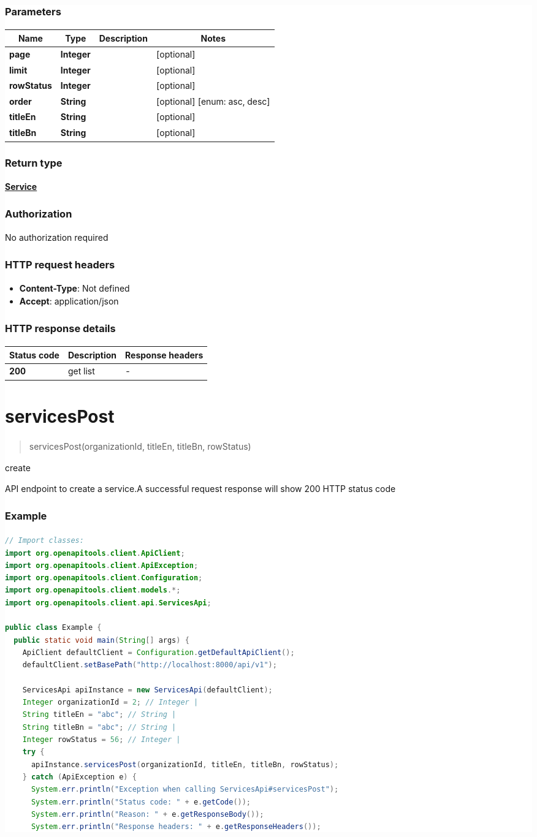### Parameters

Name | Type | Description  | Notes
------------- | ------------- | ------------- | -------------
 **page** | **Integer**|  | [optional]
 **limit** | **Integer**|  | [optional]
 **rowStatus** | **Integer**|  | [optional]
 **order** | **String**|  | [optional] [enum: asc, desc]
 **titleEn** | **String**|  | [optional]
 **titleBn** | **String**|  | [optional]

### Return type

[**Service**](Service.md)

### Authorization

No authorization required

### HTTP request headers

 - **Content-Type**: Not defined
 - **Accept**: application/json

### HTTP response details
| Status code | Description | Response headers |
|-------------|-------------|------------------|
**200** | get list |  -  |

<a name="servicesPost"></a>
# **servicesPost**
> servicesPost(organizationId, titleEn, titleBn, rowStatus)

create

API endpoint to create a service.A successful request response will show 200 HTTP status code

### Example
```java
// Import classes:
import org.openapitools.client.ApiClient;
import org.openapitools.client.ApiException;
import org.openapitools.client.Configuration;
import org.openapitools.client.models.*;
import org.openapitools.client.api.ServicesApi;

public class Example {
  public static void main(String[] args) {
    ApiClient defaultClient = Configuration.getDefaultApiClient();
    defaultClient.setBasePath("http://localhost:8000/api/v1");

    ServicesApi apiInstance = new ServicesApi(defaultClient);
    Integer organizationId = 2; // Integer | 
    String titleEn = "abc"; // String | 
    String titleBn = "abc"; // String | 
    Integer rowStatus = 56; // Integer | 
    try {
      apiInstance.servicesPost(organizationId, titleEn, titleBn, rowStatus);
    } catch (ApiException e) {
      System.err.println("Exception when calling ServicesApi#servicesPost");
      System.err.println("Status code: " + e.getCode());
      System.err.println("Reason: " + e.getResponseBody());
      System.err.println("Response headers: " + e.getResponseHeaders());
```